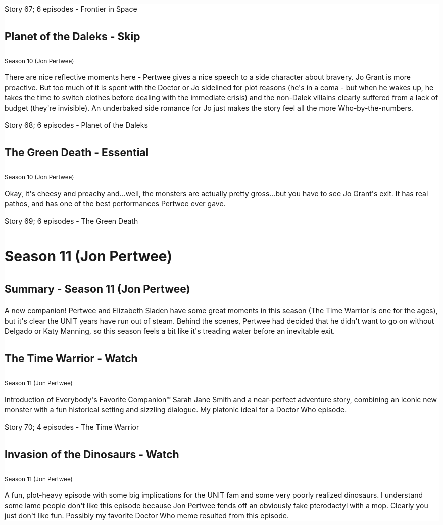 Story 67; 6 episodes - Frontier in Space

## Planet of the Daleks - Skip

<sub>Season 10 (Jon Pertwee)</sub>

There are nice reflective moments here - Pertwee gives a nice speech to a side
character about bravery. Jo Grant is more proactive. But too much of it is spent
with the Doctor or Jo sidelined for plot reasons (he's in a coma - but when he
wakes up, he takes the time to switch clothes before dealing with the immediate
crisis) and the non-Dalek villains clearly suffered from a lack of budget
(they're invisible). An underbaked side romance for Jo just makes the story feel
all the more Who-by-the-numbers.

Story 68; 6 episodes - Planet of the Daleks

## The Green Death - Essential

<sub>Season 10 (Jon Pertwee)</sub>

Okay, it's cheesy and preachy and...well, the monsters are actually pretty
gross...but you have to see Jo Grant's exit. It has real pathos, and has one of
the best performances Pertwee ever gave.

Story 69; 6 episodes - The Green Death

# Season 11 (Jon Pertwee)

## Summary - Season 11 (Jon Pertwee)

A new companion! Pertwee and Elizabeth Sladen have some great moments in this
season (The Time Warrior is one for the ages), but it's clear the UNIT years
have run out of steam. Behind the scenes, Pertwee had decided that he didn't
want to go on without Delgado or Katy Manning, so this season feels a bit like
it's treading water before an inevitable exit.

## The Time Warrior - Watch

<sub>Season 11 (Jon Pertwee)</sub>

Introduction of Everybody's Favorite Companion™ Sarah Jane Smith and a
near-perfect adventure story, combining an iconic new monster with a fun
historical setting and sizzling dialogue. My platonic ideal for a Doctor Who
episode.

Story 70; 4 episodes - The Time Warrior

## Invasion of the Dinosaurs - Watch

<sub>Season 11 (Jon Pertwee)</sub>

A fun, plot-heavy episode with some big implications for the UNIT fam and some
very poorly realized dinosaurs. I understand some lame people don't like this
episode because Jon Pertwee fends off an obviously fake pterodactyl with a mop.
Clearly you just don't like fun. Possibly my favorite Doctor Who meme resulted
from this episode.
